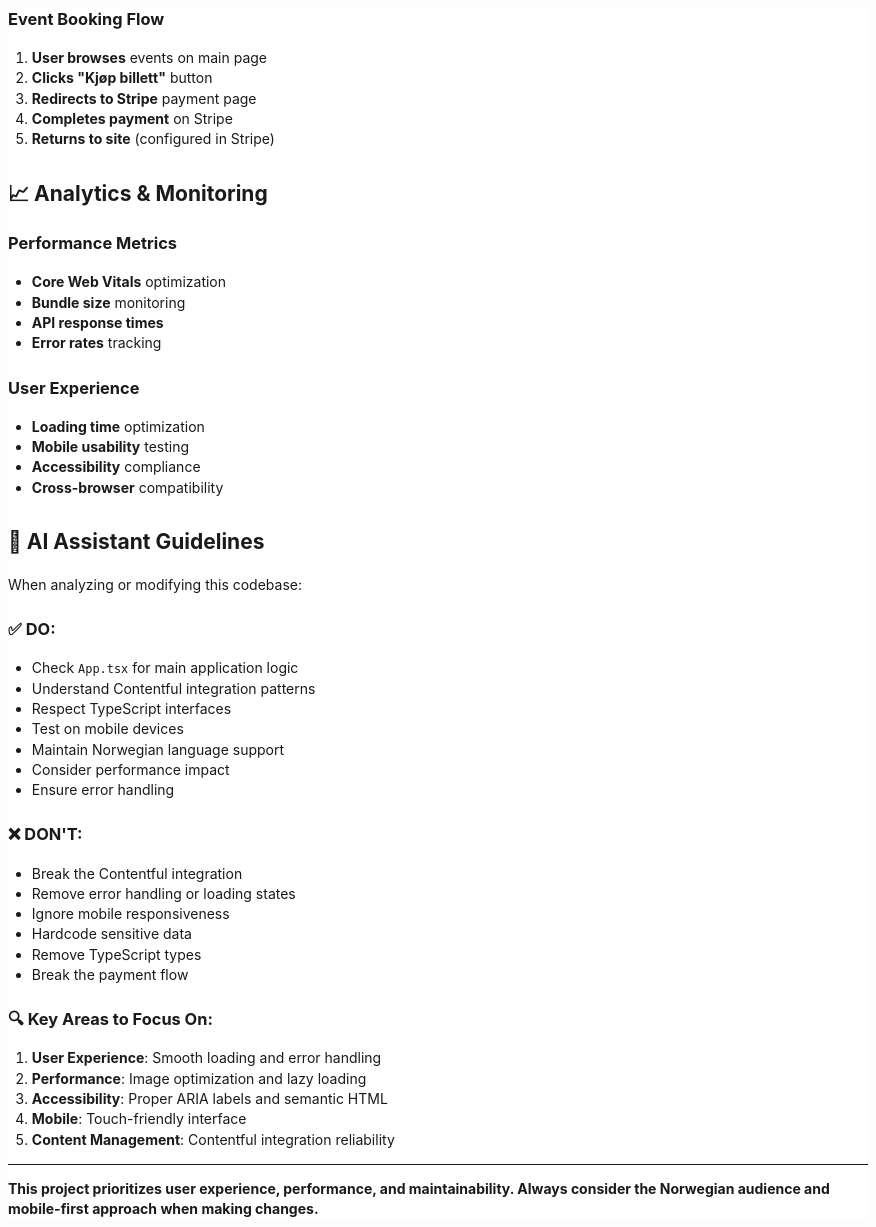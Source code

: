 ### Event Booking Flow
1. **User browses** events on main page
2. **Clicks "Kjøp billett"** button
3. **Redirects to Stripe** payment page
4. **Completes payment** on Stripe
5. **Returns to site** (configured in Stripe)

## 📈 Analytics & Monitoring

### Performance Metrics
- **Core Web Vitals** optimization
- **Bundle size** monitoring
- **API response times**
- **Error rates** tracking

### User Experience
- **Loading time** optimization
- **Mobile usability** testing
- **Accessibility** compliance
- **Cross-browser** compatibility

## 🤖 AI Assistant Guidelines

When analyzing or modifying this codebase:

### ✅ DO:
- Check `App.tsx` for main application logic
- Understand Contentful integration patterns
- Respect TypeScript interfaces
- Test on mobile devices
- Maintain Norwegian language support
- Consider performance impact
- Ensure error handling

### ❌ DON'T:
- Break the Contentful integration
- Remove error handling or loading states
- Ignore mobile responsiveness
- Hardcode sensitive data
- Remove TypeScript types
- Break the payment flow

### 🔍 Key Areas to Focus On:
1. **User Experience**: Smooth loading and error handling
2. **Performance**: Image optimization and lazy loading
3. **Accessibility**: Proper ARIA labels and semantic HTML
4. **Mobile**: Touch-friendly interface
5. **Content Management**: Contentful integration reliability

---

**This project prioritizes user experience, performance, and maintainability. Always consider the Norwegian audience and mobile-first approach when making changes.**